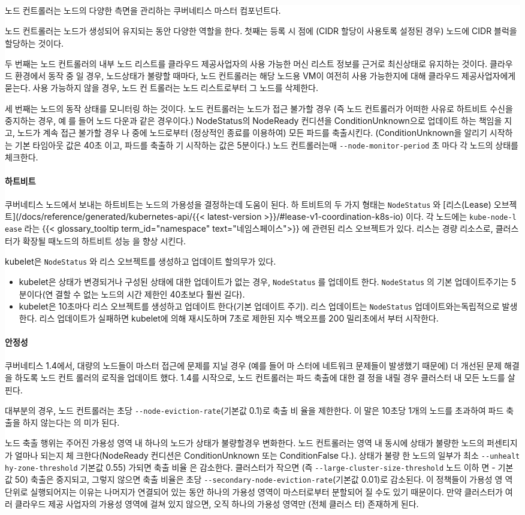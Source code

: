 노드 컨트롤러는 노드의 다양한 측면을 관리하는 쿠버네티스 마스터 컴포넌트다.

노드 컨트롤러는 노드가 생성되어 유지되는 동안 다양한 역할을 한다. 첫째는 등록 시
점에 (CIDR 할당이 사용토록 설정된 경우) 노드에 CIDR 블럭을 할당하는 것이다.

두 번째는 노드 컨트롤러의 내부 노드 리스트를 클라우드 제공사업자의 사용 가능한
머신 리스트 정보를 근거로 최신상태로 유지하는 것이다. 클라우드 환경에서 동작 중
일 경우, 노드상태가 불량할 때마다, 노드 컨트롤러는 해당 노드용 VM이 여전히 사용
가능한지에 대해 클라우드 제공사업자에게 묻는다. 사용 가능하지 않을 경우, 노드 컨
트롤러는 노드 리스트로부터 그 노드를 삭제한다.

세 번째는 노드의 동작 상태를 모니터링 하는 것이다. 노드 컨트롤러는 노드가 접근
불가할 경우 (즉 노드 컨트롤러가 어떠한 사유로 하트비트 수신을 중지하는 경우, 예
를 들어 노드 다운과 같은 경우이다.) NodeStatus의 NodeReady 컨디션을
ConditionUnknown으로 업데이트 하는 책임을 지고, 노드가 계속 접근 불가할 경우 나
중에 노드로부터 (정상적인 종료를 이용하여) 모든 파드를 축출시킨다.
(ConditionUnknown을 알리기 시작하는 기본 타임아웃 값은 40초 이고, 파드를 축출하
기 시작하는 값은 5분이다.) 노드 컨트롤러는매 `--node-monitor-period` 초 마다 각
노드의 상태를 체크한다.

#### 하트비트

쿠버네티스 노드에서 보내는 하트비트는 노드의 가용성을 결정하는데 도움이 된다. 하
트비트의 두 가지 형태는 `NodeStatus` 와 [리스(Lease)
오브젝트](/docs/reference/generated/kubernetes-api/{{< latest-version >}}/#lease-v1-coordination-k8s-io)
이다. 각 노드에는 `kube-node-lease` 라는
{{< glossary_tooltip term_id="namespace" text="네임스페이스">}} 에 관련된 리스
오브젝트가 있다. 리스는 경량 리소스로, 클러스터가 확장될 때노드의 하트비트 성능
을 향상 시킨다.

kubelet은 `NodeStatus` 와 리스 오브젝트를 생성하고 업데이트 할의무가 있다.

- kubelet은 상태가 변경되거나 구성된 상태에 대한 업데이트가 없는 경우,
  `NodeStatus` 를 업데이트 한다. `NodeStatus` 의 기본 업데이트주기는 5분이다(연
  결할 수 없는 노드의 시간 제한인 40초보다 훨씬 길다).
- kubelet은 10초마다 리스 오브젝트를 생성하고 업데이트 한다(기본 업데이트 주기).
  리스 업데이트는 `NodeStatus` 업데이트와는독립적으로 발생한다. 리스 업데이트가
  실패하면 kubelet에 의해 재시도하며 7초로 제한된 지수 백오프를 200 밀리초에서
  부터 시작한다.

#### 안정성

쿠버네티스 1.4에서, 대량의 노드들이 마스터 접근에 문제를 지닐 경우 (예를 들어 마
스터에 네트워크 문제들이 발생했기 때문에) 더 개선된 문제 해결을 하도록 노드 컨트
롤러의 로직을 업데이트 했다. 1.4를 시작으로, 노드 컨트롤러는 파드 축출에 대한 결
정을 내릴 경우 클러스터 내 모든 노드를 살핀다.

대부분의 경우, 노드 컨트롤러는 초당 `--node-eviction-rate`(기본값 0.1)로 축출 비
율을 제한한다. 이 말은 10초당 1개의 노드를 초과하여 파드 축출을 하지 않는다는 의
미가 된다.

노드 축출 행위는 주어진 가용성 영역 내 하나의 노드가 상태가 불량할경우 변화한다.
노드 컨트롤러는 영역 내 동시에 상태가 불량한 노드의 퍼센티지가 얼마나 되는지 체
크한다(NodeReady 컨디션은 ConditionUnknown 또는 ConditionFalse 다.). 상태가 불량
한 노드의 일부가 최소 `--unhealthy-zone-threshold` 기본값 0.55) 가되면 축출 비율
은 감소한다. 클러스터가 작으면 (즉 `--large-cluster-size-threshold` 노드 이하
면 - 기본값 50) 축출은 중지되고, 그렇지 않으면 축출 비율은 초당
`--secondary-node-eviction-rate`(기본값 0.01)로 감소된다. 이 정책들이 가용성 영
역 단위로 실행되어지는 이유는 나머지가 연결되어 있는 동안 하나의 가용성 영역이
마스터로부터 분할되어 질 수도 있기 때문이다. 만약 클러스터가 여러 클라우드 제공
사업자의 가용성 영역에 걸쳐 있지 않으면, 오직 하나의 가용성 영역만 (전체 클러스
터) 존재하게 된다.
